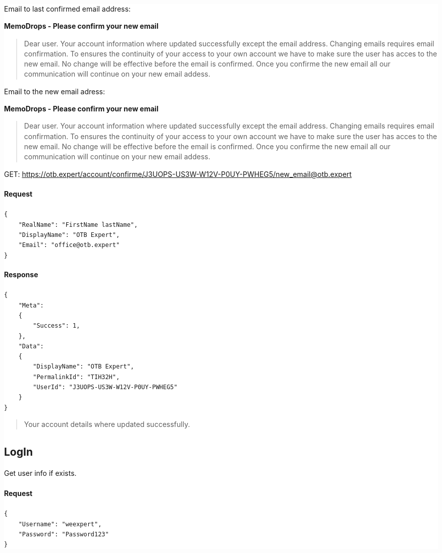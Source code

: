 Email to last confirmed email address:

**MemoDrops - Please confirm your new email**
> Dear user. Your account information where updated successfully except the email address.  Changing emails requires email confirmation. To ensures the continuity of your access to your own account we have to make sure the user has acces to the new email. No change will be effective before the email is confirmed. Once you confirme the new email all our communication will continue on your new email addess.

Email to the new email adress:

**MemoDrops - Please confirm your new email**
> Dear user. Your account information where updated successfully except the email address. 
Changing emails requires email confirmation. To ensures the continuity of your access to your own account we have to make sure the user has acces to the new email. No change will be effective before the email is confirmed. Once you confirme the new email all our communication will continue on your new email addess.

GET: https://otb.expert/account/confirme/J3UOPS-US3W-W12V-P0UY-PWHEG5/new_email@otb.expert  

#### Request

	{
		"RealName": "FirstName lastName",
		"DisplayName": "OTB Expert",
		"Email": "office@otb.expert"
	}

#### Response

	{
		"Meta":
		{
			"Success": 1,
		},
		"Data":
		{
			"DisplayName": "OTB Expert",
			"PermalinkId": "TIH32H",
			"UserId": "J3UOPS-US3W-W12V-P0UY-PWHEG5"
		}
	}

> Your account details where updated successfully.


## LogIn
Get user info if exists.

#### Request

	{
		"Username": "weexpert",
		"Password": "Password123"
	}
